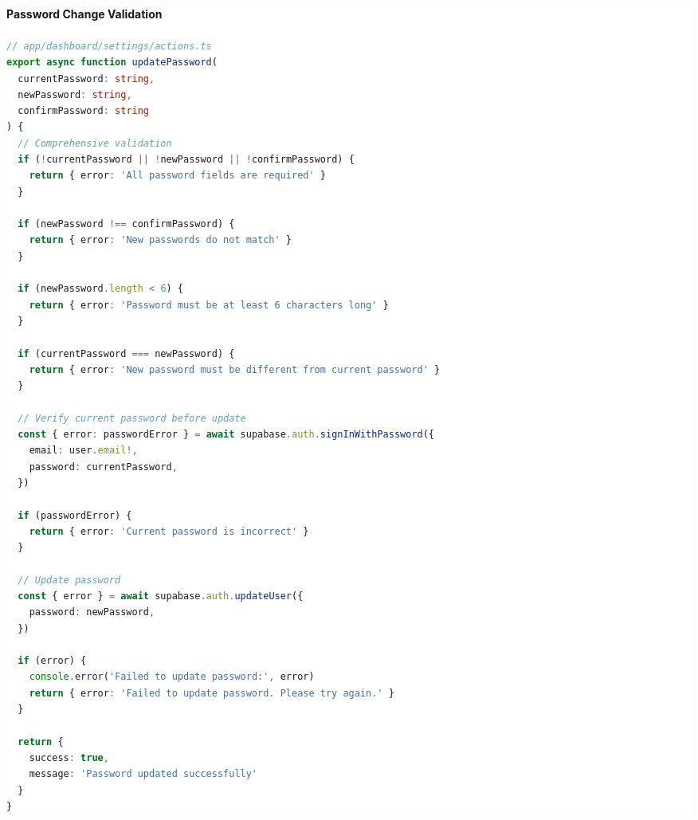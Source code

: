 #### Password Change Validation
```typescript
// app/dashboard/settings/actions.ts
export async function updatePassword(
  currentPassword: string,
  newPassword: string,
  confirmPassword: string
) {
  // Comprehensive validation
  if (!currentPassword || !newPassword || !confirmPassword) {
    return { error: 'All password fields are required' }
  }

  if (newPassword !== confirmPassword) {
    return { error: 'New passwords do not match' }
  }

  if (newPassword.length < 6) {
    return { error: 'Password must be at least 6 characters long' }
  }

  if (currentPassword === newPassword) {
    return { error: 'New password must be different from current password' }
  }

  // Verify current password before update
  const { error: passwordError } = await supabase.auth.signInWithPassword({
    email: user.email!,
    password: currentPassword,
  })

  if (passwordError) {
    return { error: 'Current password is incorrect' }
  }

  // Update password
  const { error } = await supabase.auth.updateUser({
    password: newPassword,
  })

  if (error) {
    console.error('Failed to update password:', error)
    return { error: 'Failed to update password. Please try again.' }
  }

  return { 
    success: true,
    message: 'Password updated successfully'
  }
}
```
